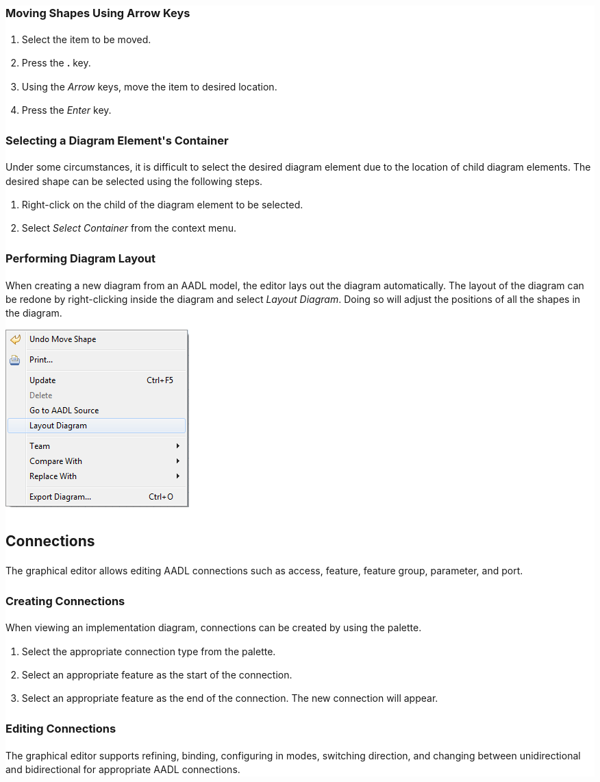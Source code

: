 ### Moving Shapes Using Arrow Keys
1. Select the item to be moved.

2. Press the **.** key.

3. Using the *Arrow* keys, move the item to desired location.

4. Press the *Enter* key.

### Selecting a Diagram Element's Container
Under some circumstances, it is difficult to select the desired diagram element due to the location of child diagram elements. The desired shape can be selected using the following steps.

1. Right-click on the child of the diagram element to be selected.

2. Select *Select Container* from the context menu.

### Performing Diagram Layout
When creating a new diagram from an AADL model, the editor lays out the diagram automatically. The layout of the diagram can be redone by right-clicking inside the diagram and select *Layout Diagram*. Doing so will adjust the positions of all the shapes in the diagram.

![](../images/LayoutDiagram.png)

## Connections
The graphical editor allows editing AADL connections such as access, feature, feature group, parameter, and port.

### Creating Connections
When viewing an implementation diagram, connections can be created by using the palette.

1. Select the appropriate connection type from the palette.

2. Select an appropriate feature as the start of the connection.

3. Select an appropriate feature as the end of the connection.  The new connection will appear.

### Editing Connections
The graphical editor supports refining, binding, configuring in modes, switching direction, and changing between unidirectional and bidirectional for appropriate AADL connections.
